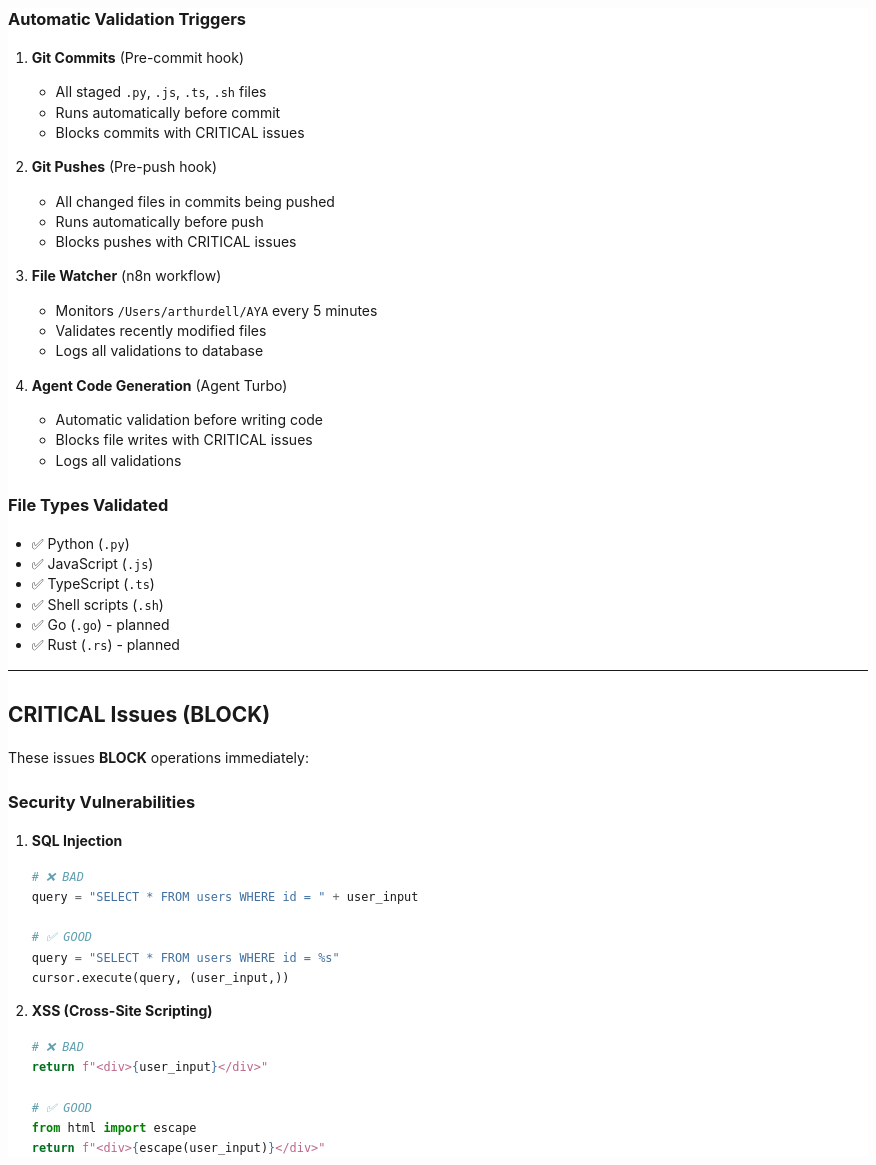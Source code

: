 ### Automatic Validation Triggers

1. **Git Commits** (Pre-commit hook)
   - All staged `.py`, `.js`, `.ts`, `.sh` files
   - Runs automatically before commit
   - Blocks commits with CRITICAL issues

2. **Git Pushes** (Pre-push hook)
   - All changed files in commits being pushed
   - Runs automatically before push
   - Blocks pushes with CRITICAL issues

3. **File Watcher** (n8n workflow)
   - Monitors `/Users/arthurdell/AYA` every 5 minutes
   - Validates recently modified files
   - Logs all validations to database

4. **Agent Code Generation** (Agent Turbo)
   - Automatic validation before writing code
   - Blocks file writes with CRITICAL issues
   - Logs all validations

### File Types Validated

- ✅ Python (`.py`)
- ✅ JavaScript (`.js`)
- ✅ TypeScript (`.ts`)
- ✅ Shell scripts (`.sh`)
- ✅ Go (`.go`) - planned
- ✅ Rust (`.rs`) - planned

---

## CRITICAL Issues (BLOCK)

These issues **BLOCK** operations immediately:

### Security Vulnerabilities

1. **SQL Injection**
   ```python
   # ❌ BAD
   query = "SELECT * FROM users WHERE id = " + user_input
   
   # ✅ GOOD
   query = "SELECT * FROM users WHERE id = %s"
   cursor.execute(query, (user_input,))
   ```

2. **XSS (Cross-Site Scripting)**
   ```python
   # ❌ BAD
   return f"<div>{user_input}</div>"
   
   # ✅ GOOD
   from html import escape
   return f"<div>{escape(user_input)}</div>"
   ```
